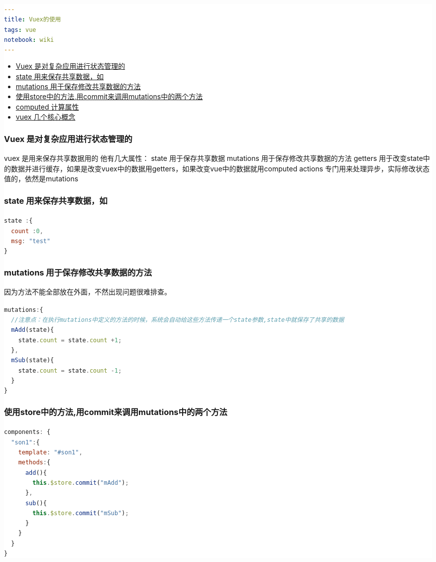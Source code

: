 ```yaml
---
title: Vuex的使用
tags: vue
notebook: wiki
---
```


- [Vuex 是对复杂应用进行状态管理的](#vuex-是对复杂应用进行状态管理的)
- [state 用来保存共享数据，如](#state-用来保存共享数据如)
- [mutations 用于保存修改共享数据的方法](#mutations-用于保存修改共享数据的方法)
- [使用store中的方法,用commit来调用mutations中的两个方法](#使用store中的方法用commit来调用mutations中的两个方法)
- [computed 计算属性](#computed-计算属性)
- [vuex 几个核心概念](#vuex-几个核心概念)

### Vuex 是对复杂应用进行状态管理的

vuex 是用来保存共享数据用的
他有几大属性：
state 用于保存共享数据
mutations 用于保存修改共享数据的方法
getters 用于改变state中的数据并进行缓存，如果是改变vuex中的数据用getters，如果改变vue中的数据就用computed
actions 专门用来处理异步，实际修改状态值的，依然是mutations

### state 用来保存共享数据，如

```js
state :{
  count :0,
  msg: "test"
}
```

### mutations 用于保存修改共享数据的方法

因为方法不能全部放在外面，不然出现问题很难排查。

```js
mutations:{
  //注意点：在执行mutations中定义的方法的时候，系统会自动给这些方法传递一个state参数,state中就保存了共享的数据
  mAdd(state){
    state.count = state.count +1;
  },
  mSub(state){
    state.count = state.count -1;
  }
}
```

### 使用store中的方法,用commit来调用mutations中的两个方法

```js
components: {
  "son1":{
    template: "#son1",
    methods:{
      add(){
        this.$store.commit("mAdd");
      },
      sub(){
        this.$store.commit("mSub");
      }
    }
  }
}
```
